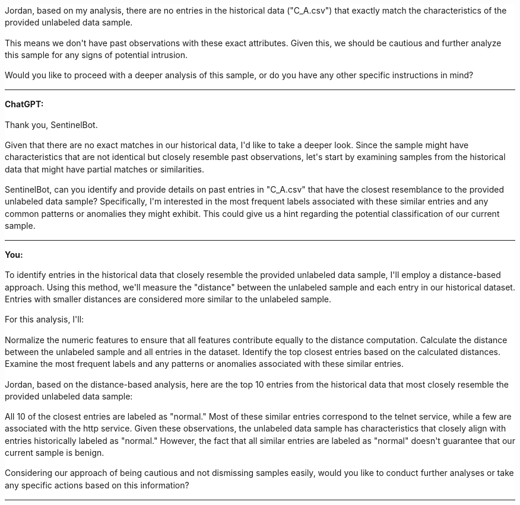 Jordan, based on my analysis, there are no entries in the historical data ("C_A.csv") that exactly match the characteristics of the provided unlabeled data sample.

This means we don't have past observations with these exact attributes. Given this, we should be cautious and further analyze this sample for any signs of potential intrusion.

Would you like to proceed with a deeper analysis of this sample, or do you have any other specific instructions in mind?

------------------

**ChatGPT:**

Thank you, SentinelBot.

Given that there are no exact matches in our historical data, I'd like to take a deeper look. Since the sample might have characteristics that are not identical but closely resemble past observations, let's start by examining samples from the historical data that might have partial matches or similarities.

SentinelBot, can you identify and provide details on past entries in "C_A.csv" that have the closest resemblance to the provided unlabeled data sample? Specifically, I'm interested in the most frequent labels associated with these similar entries and any common patterns or anomalies they might exhibit. This could give us a hint regarding the potential classification of our current sample.



------------------

**You:**

To identify entries in the historical data that closely resemble the provided unlabeled data sample, I'll employ a distance-based approach. Using this method, we'll measure the "distance" between the unlabeled sample and each entry in our historical dataset. Entries with smaller distances are considered more similar to the unlabeled sample.

For this analysis, I'll:

Normalize the numeric features to ensure that all features contribute equally to the distance computation.
Calculate the distance between the unlabeled sample and all entries in the dataset.
Identify the top closest entries based on the calculated distances.
Examine the most frequent labels and any patterns or anomalies associated with these similar entries.

Jordan, based on the distance-based analysis, here are the top 10 entries from the historical data that most closely resemble the provided unlabeled data sample:

All 10 of the closest entries are labeled as "normal."
Most of these similar entries correspond to the telnet service, while a few are associated with the http service.
Given these observations, the unlabeled data sample has characteristics that closely align with entries historically labeled as "normal." However, the fact that all similar entries are labeled as "normal" doesn't guarantee that our current sample is benign.

Considering our approach of being cautious and not dismissing samples easily, would you like to conduct further analyses or take any specific actions based on this information?

------------------
